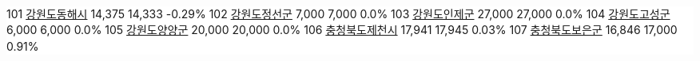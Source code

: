   <tr class="item">
    <td>101</td>
    <td><a href="/apt/강원도동해시">강원도동해시</a></td>
    <td>14,375</td>
    <td>14,333</td>
    <td>-0.29%</td>
  </tr>

  <tr class="item">
    <td>102</td>
    <td><a href="/apt/강원도정선군">강원도정선군</a></td>
    <td>7,000</td>
    <td>7,000</td>
    <td>0.0%</td>
  </tr>

  <tr class="item">
    <td>103</td>
    <td><a href="/apt/강원도인제군">강원도인제군</a></td>
    <td>27,000</td>
    <td>27,000</td>
    <td>0.0%</td>
  </tr>

  <tr class="item">
    <td>104</td>
    <td><a href="/apt/강원도고성군">강원도고성군</a></td>
    <td>6,000</td>
    <td>6,000</td>
    <td>0.0%</td>
  </tr>

  <tr class="item">
    <td>105</td>
    <td><a href="/apt/강원도양양군">강원도양양군</a></td>
    <td>20,000</td>
    <td>20,000</td>
    <td>0.0%</td>
  </tr>

  <tr class="item">
    <td>106</td>
    <td><a href="/apt/충청북도제천시">충청북도제천시</a></td>
    <td>17,941</td>
    <td>17,945</td>
    <td>0.03%</td>
  </tr>

  <tr class="item">
    <td>107</td>
    <td><a href="/apt/충청북도보은군">충청북도보은군</a></td>
    <td>16,846</td>
    <td>17,000</td>
    <td>0.91%</td>
  </tr>
